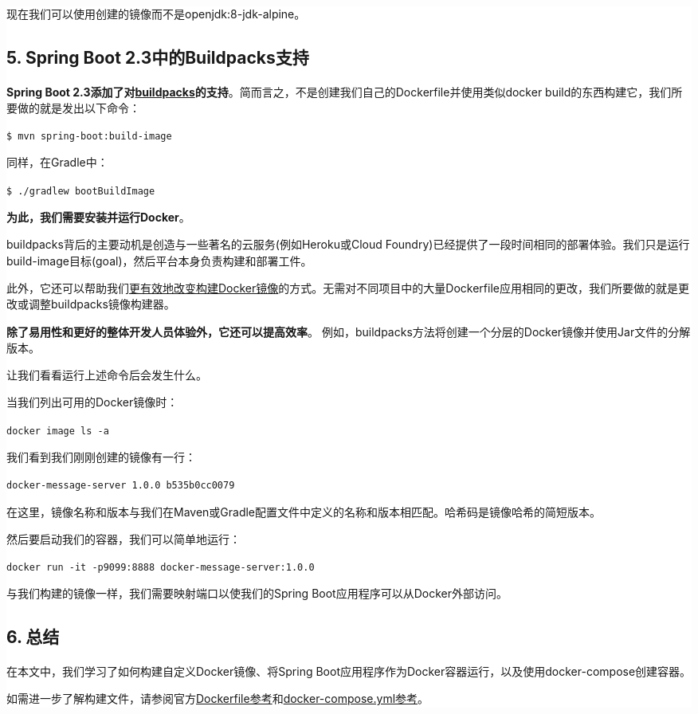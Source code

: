 现在我们可以使用创建的镜像而不是openjdk:8-jdk-alpine。

## 5. Spring Boot 2.3中的Buildpacks支持

**Spring Boot 2.3添加了对[buildpacks](https://buildpacks.io/)的支持**。简而言之，不是创建我们自己的Dockerfile并使用类似docker build的东西构建它，我们所要做的就是发出以下命令：

```shell
$ mvn spring-boot:build-image
```

同样，在Gradle中：

```shell
$ ./gradlew bootBuildImage
```

**为此，我们需要安装并运行Docker**。

buildpacks背后的主要动机是创造与一些著名的云服务(例如Heroku或Cloud Foundry)已经提供了一段时间相同的部署体验。我们只是运行build-image目标(goal)，然后平台本身负责构建和部署工件。

此外，它还可以帮助我们[更有效地改变构建Docker镜像](https://www.baeldung.com/spring-boot-docker-images)的方式。无需对不同项目中的大量Dockerfile应用相同的更改，我们所要做的就是更改或调整buildpacks镜像构建器。

**除了易用性和更好的整体开发人员体验外，它还可以提高效率**。 例如，buildpacks方法将创建一个分层的Docker镜像并使用Jar文件的分解版本。

让我们看看运行上述命令后会发生什么。

当我们列出可用的Docker镜像时：

```shell
docker image ls -a
```

我们看到我们刚刚创建的镜像有一行：

```shell
docker-message-server 1.0.0 b535b0cc0079
```

在这里，镜像名称和版本与我们在Maven或Gradle配置文件中定义的名称和版本相匹配。哈希码是镜像哈希的简短版本。

然后要启动我们的容器，我们可以简单地运行：

```shell
docker run -it -p9099:8888 docker-message-server:1.0.0
```

与我们构建的镜像一样，我们需要映射端口以使我们的Spring Boot应用程序可以从Docker外部访问。

## 6. 总结

在本文中，我们学习了如何构建自定义Docker镜像、将Spring Boot应用程序作为Docker容器运行，以及使用docker-compose创建容器。

如需进一步了解构建文件，请参阅官方[Dockerfile参考](https://docs.docker.com/engine/reference/builder/)和[docker-compose.yml参考](https://docs.docker.com/compose/compose-file/)。